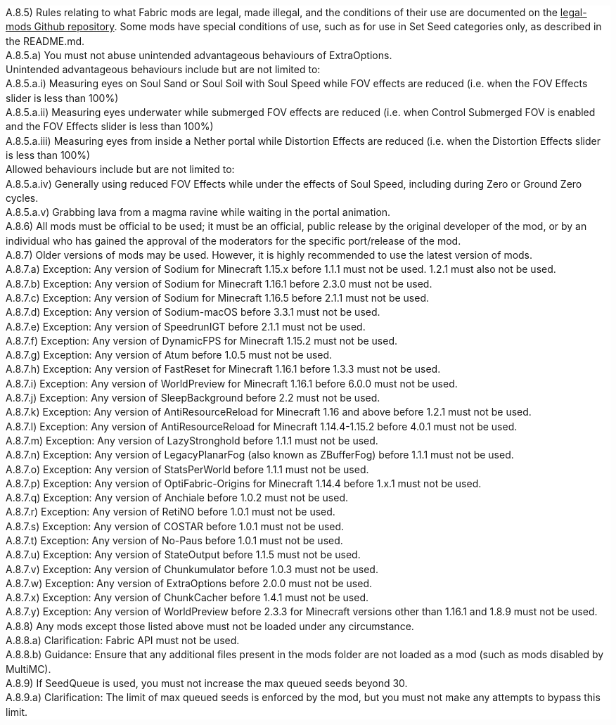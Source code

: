 A.8.5) Rules relating to what Fabric mods are legal, made illegal, and the conditions of their use are documented on the [legal-mods Github repository](https://github.com/Minecraft-Java-Edition-Speedrunning/legal-mods). Some mods have special conditions of use, such as for use in Set Seed categories only, as described in the README.md.  
	A.8.5.a) You must not abuse unintended advantageous behaviours of ExtraOptions.  
	Unintended advantageous behaviours include but are not limited to:  
A.8.5.a.i) Measuring eyes on Soul Sand or Soul Soil with Soul Speed while FOV effects are reduced (i.e. when the FOV Effects slider is less than 100%)  
A.8.5.a.ii) Measuring eyes underwater while submerged FOV effects are reduced (i.e. when Control Submerged FOV is enabled and the FOV Effects slider is less than 100%)  
A.8.5.a.iii) Measuring eyes from inside a Nether portal while Distortion Effects are reduced (i.e. when the Distortion Effects slider is less than 100%)  
	Allowed behaviours include but are not limited to:  
A.8.5.a.iv) Generally using reduced FOV Effects while under the effects of Soul Speed, including during Zero or Ground Zero cycles.  
A.8.5.a.v) Grabbing lava from a magma ravine while waiting in the portal animation.  
A.8.6) All mods must be official to be used; it must be an official, public release by the original developer of the mod, or by an individual who has gained the approval of the moderators for the specific port/release of the mod.  
A.8.7) Older versions of mods may be used. However, it is highly recommended to use the latest version of mods.  
A.8.7.a) Exception: Any version of Sodium for Minecraft 1.15.x before 1.1.1 must not be used. 1.2.1 must also not be used.  
A.8.7.b) Exception: Any version of Sodium for Minecraft 1.16.1 before 2.3.0 must not be used.  
A.8.7.c) Exception: Any version of Sodium for Minecraft 1.16.5 before 2.1.1 must not be used.	  
A.8.7.d) Exception: Any version of Sodium-macOS before 3.3.1 must not be used.   
	A.8.7.e) Exception: Any version of SpeedrunIGT before 2.1.1 must not be used.  
	A.8.7.f) Exception: Any version of DynamicFPS for Minecraft 1.15.2 must not be used.  
	A.8.7.g) Exception: Any version of Atum before 1.0.5 must not be used.  
A.8.7.h) Exception: Any version of FastReset for Minecraft 1.16.1 before 1.3.3 must not be used.  
A.8.7.i) Exception: Any version of WorldPreview for Minecraft 1.16.1 before 6.0.0 must not be used.  
A.8.7.j) Exception: Any version of SleepBackground before 2.2 must not be used.  
A.8.7.k) Exception: Any version of AntiResourceReload for Minecraft 1.16 and above before 1.2.1 must not be used.  
A.8.7.l) Exception: Any version of AntiResourceReload for Minecraft 1.14.4-1.15.2 before 4.0.1 must not be used.  
A.8.7.m) Exception: Any version of LazyStronghold before 1.1.1 must not be used.  
A.8.7.n) Exception: Any version of LegacyPlanarFog (also known as ZBufferFog) before 1.1.1 must not be used.  
A.8.7.o) Exception: Any version of StatsPerWorld before 1.1.1 must not be used.  
A.8.7.p) Exception: Any version of OptiFabric-Origins for Minecraft 1.14.4 before 1.x.1 must not be used.  
A.8.7.q) Exception: Any version of Anchiale before 1.0.2 must not be used.  
A.8.7.r) Exception: Any version of RetiNO before 1.0.1 must not be used.  
A.8.7.s) Exception: Any version of COSTAR before 1.0.1 must not be used.  
A.8.7.t) Exception: Any version of No-Paus before 1.0.1 must not be used.  
A.8.7.u) Exception: Any version of StateOutput before 1.1.5 must not be used.  
A.8.7.v) Exception: Any version of Chunkumulator before 1.0.3 must not be used.  
A.8.7.w) Exception: Any version of ExtraOptions before 2.0.0 must not be used.  
A.8.7.x) Exception: Any version of ChunkCacher before 1.4.1 must not be used.  
A.8.7.y) Exception: Any version of WorldPreview before 2.3.3 for Minecraft versions other than 1.16.1 and 1.8.9 must not be used.  
A.8.8) Any mods except those listed above must not be loaded under any circumstance.  
	A.8.8.a) Clarification: Fabric API must not be used.  
A.8.8.b) Guidance: Ensure that any additional files present in the mods folder are not loaded as a mod (such as mods disabled by MultiMC).  
A.8.9) If SeedQueue is used, you must not increase the max queued seeds beyond 30\.  
A.8.9.a) Clarification: The limit of max queued seeds is enforced by the mod, but you must not make any attempts to bypass this limit.
